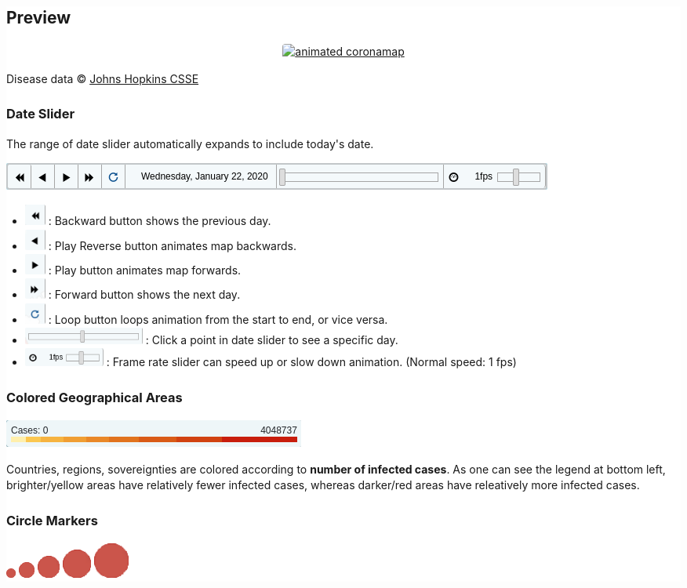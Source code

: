 ## Preview

<p align="center"><a href="https://7ae.github.io/coronamap/dist/"><img src=".screenshot/animation.gif" alt="animated coronamap" style="border-radius:4px;" width=100%></a></p>
Disease data © <a href="https://github.com/CSSEGISandData/COVID-19/blob/master/README.md">Johns Hopkins CSSE</a>

### Date Slider

The range of date slider automatically expands to include today's date.

<img src=".screenshot/timecontrol.png" alt="time slider" style="border-radius:2px;"><br>

- <img src=".screenshot/timecontrol-backward.png" alt="" style="border-radius:2px;" width=26> : Backward button shows the previous day.
- <img src=".screenshot/timecontrol-reverse.png" alt="" style="border-radius:2px;" width=26> : Play Reverse button animates map backwards.
- <img src=".screenshot/timecontrol-play.png" alt="" style="border-radius:2px;" width=26> : Play button animates map forwards.
- <img src=".screenshot/timecontrol-forward.png" alt="" style="border-radius:2px;" width=26> : Forward button shows the next day.
- <img src=".screenshot/timecontrol-loop.png" alt="" style="border-radius:2px;" width=26> : Loop button loops animation from the start to end, or vice versa.
- <img src=".screenshot/timecontrol-dateslider.png" alt="" style="border-radius:2px;" width=150> : Click a point in date slider to see a specific day.
- <img src=".screenshot/timecontrol-fps.png" alt=""  style="border-radius:2px;" width=100> : Frame rate slider can speed up or slow down animation. (Normal speed: 1 fps)

### Colored Geographical Areas

<img src=".screenshot/choropleth-legend.png" alt="" style="border-radius:2px;">

Countries, regions, sovereignties are colored according to **number of infected cases**. As one can see the legend at bottom left, brighter/yellow areas have relatively fewer infected cases, whereas darker/red areas have releatively more infected cases.

### Circle Markers

<img src=".screenshot/circlemarker.png" alt="" width=12> <img src=".screenshot/circlemarker.png" alt="" width=20> <img src=".screenshot/circlemarker.png" alt="" width=28> <img src=".screenshot/circlemarker.png" alt="" width=36> <img src=".screenshot/circlemarker.png" alt="" width=44>
